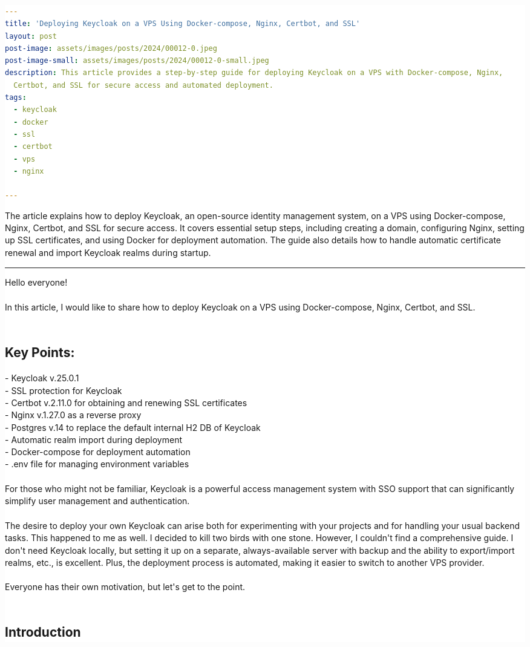```yaml
---
title: 'Deploying Keycloak on a VPS Using Docker-compose, Nginx, Certbot, and SSL'
layout: post
post-image: assets/images/posts/2024/00012-0.jpeg
post-image-small: assets/images/posts/2024/00012-0-small.jpeg
description: This article provides a step-by-step guide for deploying Keycloak on a VPS with Docker-compose, Nginx, 
  Certbot, and SSL for secure access and automated deployment.
tags:
  - keycloak
  - docker
  - ssl
  - certbot
  - vps
  - nginx

---
```


The article explains how to deploy Keycloak, an open-source identity management system, on a VPS using Docker-compose, 
Nginx, Certbot, and SSL for secure access. It covers essential setup steps, including creating a domain, configuring 
Nginx, setting up SSL certificates, and using Docker for deployment automation. The guide also details how to handle 
automatic certificate renewal and import Keycloak realms during startup.

---

<div class="Article-Text"><span><div>Hello everyone!</div>
<div><br></div>
<div>In this article, I would like to share how to deploy Keycloak on a VPS using Docker-compose, Nginx, Certbot, and
    SSL.
</div>
<div><br></div><h2>Key Points:</h2>
<div>- Keycloak v.25.0.1</div>
<div>- SSL protection for Keycloak</div>
<div>- Certbot v.2.11.0 for obtaining and renewing SSL certificates</div>
<div>- Nginx v.1.27.0 as a reverse proxy</div>
<div>- Postgres v.14 to replace the default internal H2 DB of Keycloak</div>
<div>- Automatic realm import during deployment</div>
<div>- Docker-compose for deployment automation</div>
<div>- .env file for managing environment variables</div>
<div><br></div>
<div>For those who might not be familiar, Keycloak is a powerful access management system with SSO support that can
    significantly simplify user management and authentication.
</div>
<div><br></div>
<div>The desire to deploy your own Keycloak can arise both for experimenting with your projects and for handling your
    usual backend tasks. This happened to me as well. I decided to kill two birds with one stone. However, I couldn't
    find a comprehensive guide. I don't need Keycloak locally, but setting it up on a separate, always-available server
    with backup and the ability to export/import realms, etc., is excellent. Plus, the deployment process is automated,
    making it easier to switch to another VPS provider.
</div>
<div><br></div>
<div>Everyone has their own motivation, but let's get to the point.</div>
<div><br></div>
<h2>Introduction</h2>